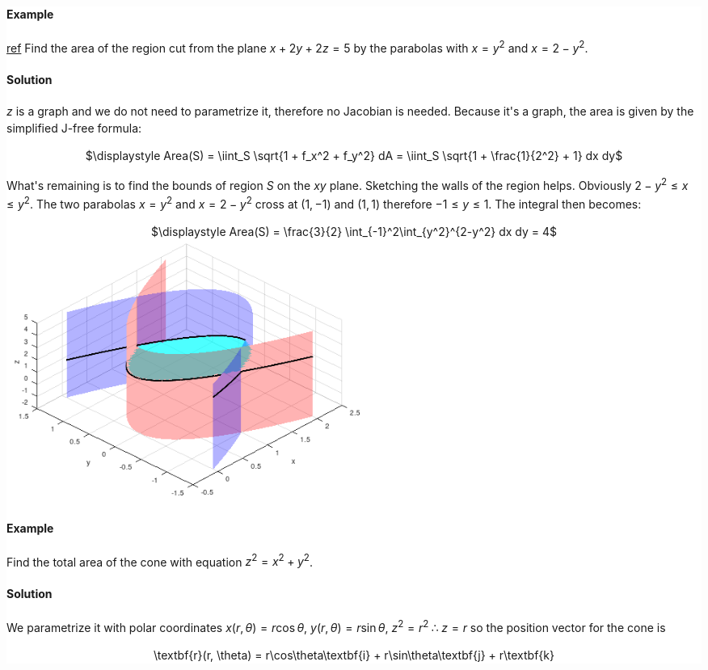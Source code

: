 #### Example


[ref](https://users.math.msu.edu/users/gnagy/teaching/10-fall/mth234/w13-234-h.pdf)
Find the area of the region cut from the plane $x + 2y + 2z = 5$ by the parabolas
with $x = y^2$ and $x = 2-y^2$.

#### Solution

$z$ is a graph and we do not need to parametrize it, therefore no Jacobian is needed.
Because it's a graph, the area is given by the simplified J-free formula:

<center>$\displaystyle Area(S) = \iint_S \sqrt{1 + f_x^2 + f_y^2} dA = \iint_S \sqrt{1 + \frac{1}{2^2} + 1} dx dy$</center>

What's remaining is to find the bounds of region $S$ on the $xy$ plane. Sketching the walls of the region
helps. Obviously $2-y^2 \leq x \leq y^2$. The two parabolas $x=y^2$ and $x=2-y^2$ cross at $(1, -1)$ and $(1,1)$
therefore $-1 \leq y \leq 1$. The integral then becomes:

<center>$\displaystyle Area(S) = \frac{3}{2} \int_{-1}^2\int_{y^2}^{2-y^2} dx dy = 4$</center>

<img src="https://raw.githubusercontent.com/leonmavr/leonmavr.github.io/refs/heads/master/_posts/2024-12-22-DLA/plane_cut_by__cylinders.png" alt="" width="450">

#### Example

Find the total area of the cone with equation $z^2 = x^2 + y^2$.

#### Solution

We parametrize it with polar coordinates $x(r,\theta) = r\cos\theta$, $y(r, \theta) = r\sin\theta$,
$z^2 = r^2 \; \therefore \; z = r$ so the position vector for the cone is

<center>\textbf{r}(r, \theta) = r\cos\theta\textbf{i} + r\sin\theta\textbf{j} + r\textbf{k}</center>
